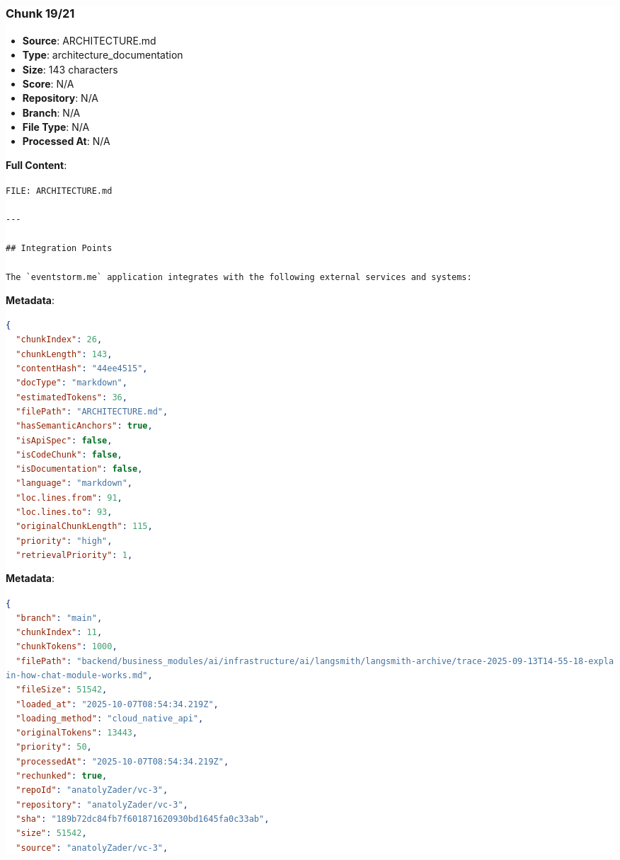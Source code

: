 
### Chunk 19/21
- **Source**: ARCHITECTURE.md
- **Type**: architecture_documentation
- **Size**: 143 characters
- **Score**: N/A
- **Repository**: N/A
- **Branch**: N/A
- **File Type**: N/A
- **Processed At**: N/A

**Full Content**:
```
FILE: ARCHITECTURE.md

---

## Integration Points

The `eventstorm.me` application integrates with the following external services and systems:
```

**Metadata**:
```json
{
  "chunkIndex": 26,
  "chunkLength": 143,
  "contentHash": "44ee4515",
  "docType": "markdown",
  "estimatedTokens": 36,
  "filePath": "ARCHITECTURE.md",
  "hasSemanticAnchors": true,
  "isApiSpec": false,
  "isCodeChunk": false,
  "isDocumentation": false,
  "language": "markdown",
  "loc.lines.from": 91,
  "loc.lines.to": 93,
  "originalChunkLength": 115,
  "priority": "high",
  "retrievalPriority": 1,
```

**Metadata**:
```json
{
  "branch": "main",
  "chunkIndex": 11,
  "chunkTokens": 1000,
  "filePath": "backend/business_modules/ai/infrastructure/ai/langsmith/langsmith-archive/trace-2025-09-13T14-55-18-explain-how-chat-module-works.md",
  "fileSize": 51542,
  "loaded_at": "2025-10-07T08:54:34.219Z",
  "loading_method": "cloud_native_api",
  "originalTokens": 13443,
  "priority": 50,
  "processedAt": "2025-10-07T08:54:34.219Z",
  "rechunked": true,
  "repoId": "anatolyZader/vc-3",
  "repository": "anatolyZader/vc-3",
  "sha": "189b72dc84fb7f601871620930bd1645fa0c33ab",
  "size": 51542,
  "source": "anatolyZader/vc-3",
```
